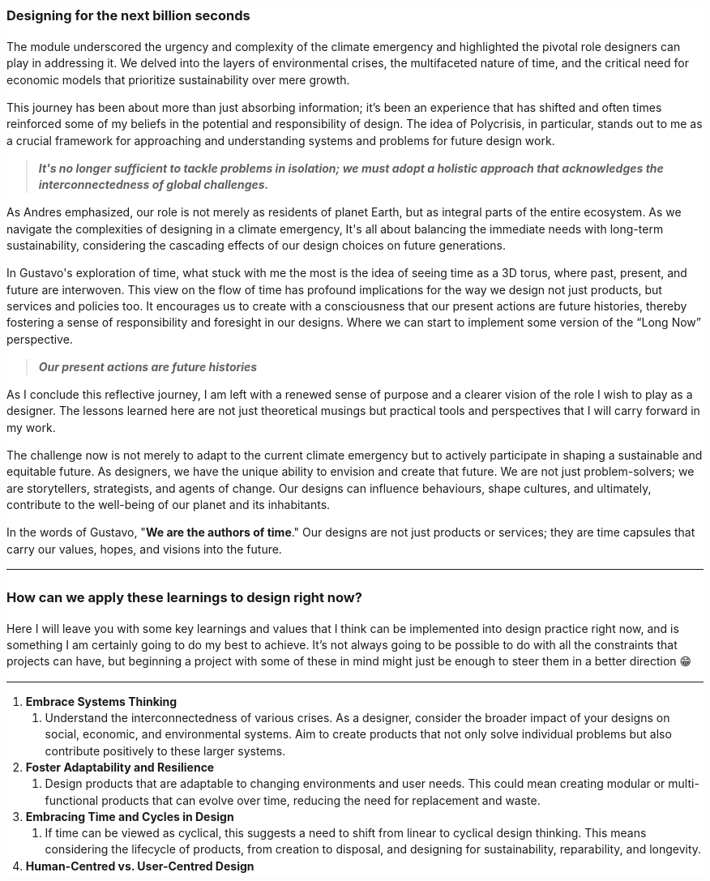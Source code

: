 ### Designing for the next billion seconds

The module underscored the urgency and complexity of the climate emergency and highlighted the pivotal role designers can play in addressing it. We delved into the layers of environmental crises, the multifaceted nature of time, and the critical need for economic models that prioritize sustainability over mere growth.

This journey has been about more than just absorbing information; it’s been an experience that has shifted and often times reinforced some of my beliefs in the potential and responsibility of design. The idea of Polycrisis, in particular, stands out to me as a crucial framework for approaching and understanding systems and problems for future design work. 

> ***It's no longer sufficient to tackle problems in isolation; we must adopt a holistic approach that acknowledges the interconnectedness of global challenges.***
> 

As Andres emphasized, our role is not merely as residents of planet Earth, but as integral parts of the entire ecosystem. As we navigate the complexities of designing in a climate emergency, It's all about balancing the immediate needs with long-term sustainability, considering the cascading effects of our design choices on future generations.

In Gustavo's exploration of time, what stuck with me the most is the idea of seeing time as a 3D torus, where past, present, and future are interwoven. This view on the flow of time has profound implications for the way we design not just products, but services and policies too. It encourages us to create with a consciousness that our present actions are future histories, thereby fostering a sense of responsibility and foresight in our designs. Where we can start to implement some version of the “Long Now” perspective.

> ***Our present actions are future histories***
> 

As I conclude this reflective journey, I am left with a renewed sense of purpose and a clearer vision of the role I wish to play as a designer. The lessons learned here are not just theoretical musings but practical tools and perspectives that I will carry forward in my work. 

The challenge now is not merely to adapt to the current climate emergency but to actively participate in shaping a sustainable and equitable future. As designers, we have the unique ability to envision and create that future. We are not just problem-solvers; we are storytellers, strategists, and agents of change. Our designs can influence behaviours, shape cultures, and ultimately, contribute to the well-being of our planet and its inhabitants.

In the words of Gustavo, "**We are the authors of time**." Our designs are not just products or services; they are time capsules that carry our values, hopes, and visions into the future. 

---

### How can we apply these learnings to design right now?

Here I will leave you with some key learnings and values that I think can be implemented into design practice right now, and is something I am certainly going to do my best to achieve. It’s not always going to be possible to do with all the constraints that projects can have, but beginning a project with some of these in mind might just be enough to steer them in a better direction 😁

---

1. **Embrace Systems Thinking**
    1. Understand the interconnectedness of various crises. As a designer, consider the broader impact of your designs on social, economic, and environmental systems. Aim to create products that not only solve individual problems but also contribute positively to these larger systems.
2. **Foster Adaptability and Resilience**
    1. Design products that are adaptable to changing environments and user needs. This could mean creating modular or multi-functional products that can evolve over time, reducing the need for replacement and waste.
3. **Embracing Time and Cycles in Design**
    1. If time can be viewed as cyclical, this suggests a need to shift from linear to cyclical design thinking. This means considering the lifecycle of products, from creation to disposal, and designing for sustainability, reparability, and longevity. 
4. **Human-Centred vs. User-Centred Design**